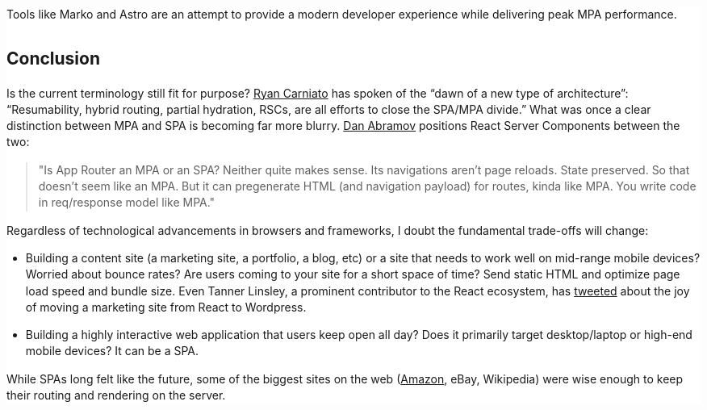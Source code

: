 Tools like Marko and Astro are an attempt to provide a modern developer experience while delivering peak MPA performance.

## Conclusion

Is the current terminology still fit for purpose? [Ryan Carniato](https://x.com/ryancarniato/status/1575784163088572416?s=46) has spoken of the “dawn of a new type of architecture”: “Resumability, hybrid routing, partial hydration, RSCs, are all efforts to close the SPA/MPA divide.” What was once a clear distinction between MPA and SPA is becoming far more blurry. [Dan Abramov](https://twitter.com/dan_abramov/status/1636950711840784384) positions React Server Components between the two:
> "Is App Router an MPA or an SPA? Neither quite makes sense. Its navigations aren’t page reloads. State preserved. So that doesn’t seem like an MPA. But it can pregenerate HTML (and navigation payload) for routes, kinda like MPA. You write code in req/response model like MPA."

Regardless of technological advancements in browsers and frameworks, I doubt the fundamental trade-offs will change:

- Building a content site (a marketing site, a portfolio, a blog, etc) or a site that needs to work well on mid-range mobile devices? Worried about bounce rates? Are users coming to your site for a short space of time? Send static HTML and optimize page load speed and bundle size. Even Tanner Linsley, a prominent contributor to the React ecosystem, has [tweeted](https://x.com/tannerlinsley/status/1657059988760829952?s=46) about the joy of moving a marketing site from React to Wordpress.

- Building a highly interactive web application that users keep open all day? Does it primarily target desktop/laptop or high-end mobile devices? It can be a SPA.

While SPAs long felt like the future, some of the biggest sites on the web ([Amazon](https://twitter.com/amilajack/status/1484970825568505856?s=20), eBay, Wikipedia) were wise enough to keep their routing and rendering on the server. 

<iframe style="width: 100%; aspect-ratio: 16 / 9; height: auto;" width="560" height="315" src="https://www.youtube.com/embed/ivLhf3hq7eM?si=8kXbJxTNPZRNV4M3" title="YouTube video player" frameborder="0" allow="accelerometer; autoplay; clipboard-write; encrypted-media; gyroscope; picture-in-picture; web-share" allowfullscreen></iframe>
